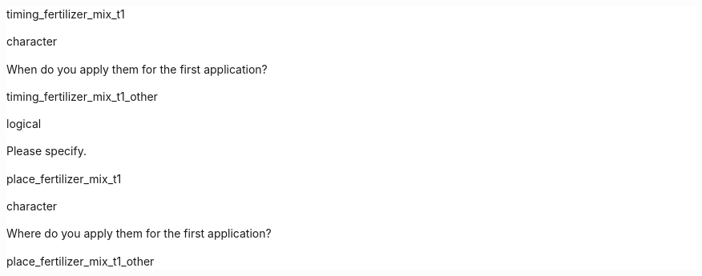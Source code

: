 <tr>

<td style="text-align:left;">

timing_fertilizer_mix_t1
</td>

<td style="text-align:left;">

character
</td>

<td style="text-align:left;">

When do you apply them for the first application?
</td>

</tr>

<tr>

<td style="text-align:left;">

timing_fertilizer_mix_t1_other
</td>

<td style="text-align:left;">

logical
</td>

<td style="text-align:left;">

Please specify.
</td>

</tr>

<tr>

<td style="text-align:left;">

place_fertilizer_mix_t1
</td>

<td style="text-align:left;">

character
</td>

<td style="text-align:left;">

Where do you apply them for the first application?
</td>

</tr>

<tr>

<td style="text-align:left;">

place_fertilizer_mix_t1_other
</td>
